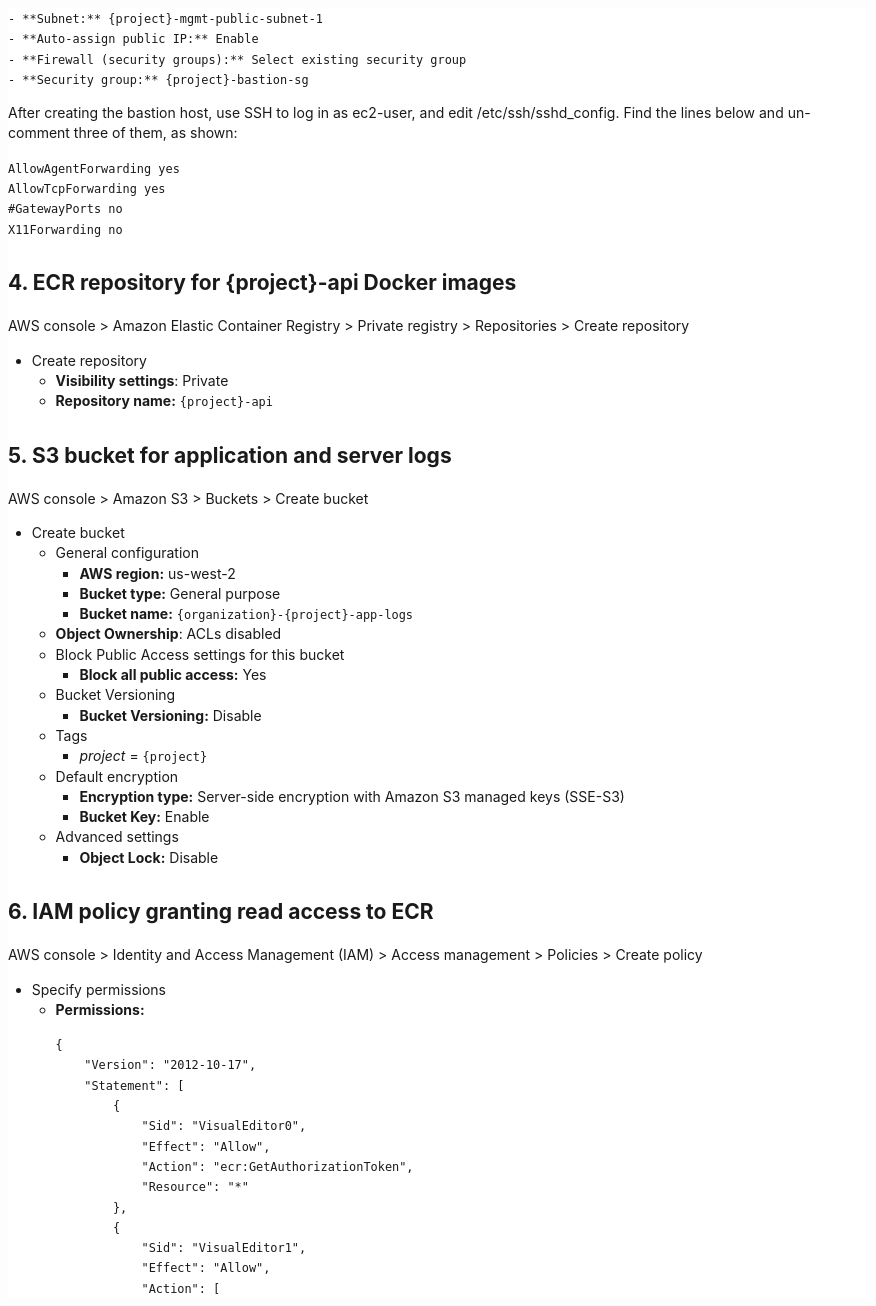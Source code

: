     - **Subnet:** {project}-mgmt-public-subnet-1
    - **Auto-assign public IP:** Enable
    - **Firewall (security groups):** Select existing security group
    - **Security group:** {project}-bastion-sg

After creating the bastion host, use SSH to log in as ec2-user, and edit /etc/ssh/sshd_config. Find the lines below and un-comment three of them, as shown:

```
AllowAgentForwarding yes
AllowTcpForwarding yes
#GatewayPorts no
X11Forwarding no
```

## 4. ECR repository for {project}-api Docker images

AWS console > Amazon Elastic Container Registry > Private registry > Repositories > Create repository

- Create repository
  - **Visibility settings**: Private
  - **Repository name:** `{project}-api`

## 5. S3 bucket for application and server logs

AWS console > Amazon S3 > Buckets > Create bucket

- Create bucket
  - General configuration
    - **AWS region:** us-west-2
    - **Bucket type:** General purpose
    - **Bucket name:** `{organization}-{project}-app-logs`
  - **Object Ownership**: ACLs disabled
  - Block Public Access settings for this bucket
    - **Block all public access:** Yes
  - Bucket Versioning
    - **Bucket Versioning:** Disable
  - Tags
    - *project* = `{project}`
  - Default encryption
    - **Encryption type:** Server-side encryption with Amazon S3 managed keys (SSE-S3)
    - **Bucket Key:** Enable
  - Advanced settings
    - **Object Lock:** Disable

## 6. IAM policy granting read access to ECR

AWS console > Identity and Access Management (IAM) > Access management > Policies > Create policy

- Specify permissions
  - **Permissions:**
    ```
    {
        "Version": "2012-10-17",
        "Statement": [
            {
                "Sid": "VisualEditor0",
                "Effect": "Allow",
                "Action": "ecr:GetAuthorizationToken",
                "Resource": "*"
            },
            {
                "Sid": "VisualEditor1",
                "Effect": "Allow",
                "Action": [